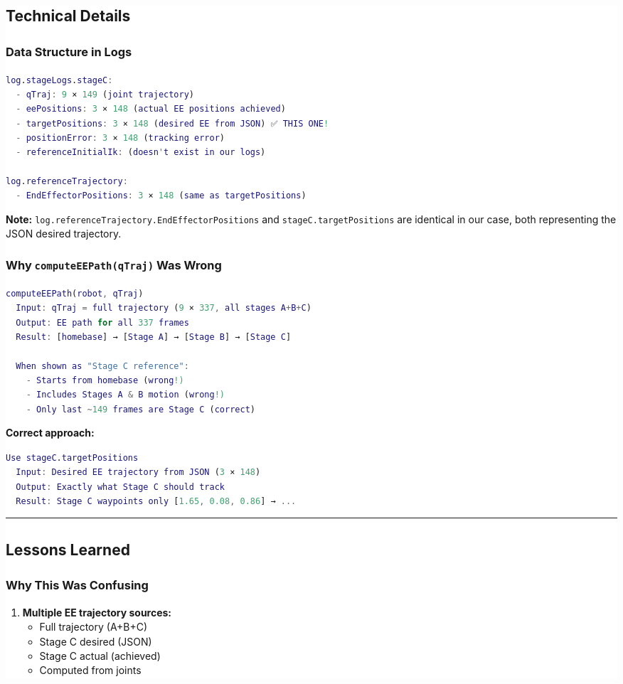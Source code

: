 ## Technical Details

### Data Structure in Logs

```matlab
log.stageLogs.stageC:
  - qTraj: 9 × 149 (joint trajectory)
  - eePositions: 3 × 148 (actual EE positions achieved)
  - targetPositions: 3 × 148 (desired EE from JSON) ✅ THIS ONE!
  - positionError: 3 × 148 (tracking error)
  - referenceInitialIk: (doesn't exist in our logs)

log.referenceTrajectory:
  - EndEffectorPositions: 3 × 148 (same as targetPositions)
```

**Note:** `log.referenceTrajectory.EndEffectorPositions` and `stageC.targetPositions` are identical in our case, both representing the JSON desired trajectory.

### Why `computeEEPath(qTraj)` Was Wrong

```matlab
computeEEPath(robot, qTraj)
  Input: qTraj = full trajectory (9 × 337, all stages A+B+C)
  Output: EE path for all 337 frames
  Result: [homebase] → [Stage A] → [Stage B] → [Stage C]
  
  When shown as "Stage C reference":
    - Starts from homebase (wrong!)
    - Includes Stages A & B motion (wrong!)
    - Only last ~149 frames are Stage C (correct)
```

**Correct approach:**
```matlab
Use stageC.targetPositions
  Input: Desired EE trajectory from JSON (3 × 148)
  Output: Exactly what Stage C should track
  Result: Stage C waypoints only [1.65, 0.08, 0.86] → ...
```

---

## Lessons Learned

### Why This Was Confusing

1. **Multiple EE trajectory sources:** 
   - Full trajectory (A+B+C)
   - Stage C desired (JSON)
   - Stage C actual (achieved)
   - Computed from joints
